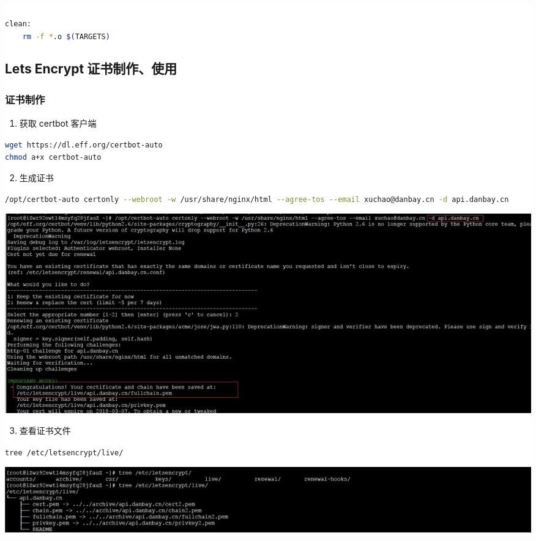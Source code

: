 ```bash

clean:
	rm -f *.o $(TARGETS)
```
## Lets Encrypt 证书制作、使用

### 证书制作

1. 获取 certbot 客户端

```bash
wget https://dl.eff.org/certbot-auto
chmod a+x certbot-auto
```

2. 生成证书

```bash
/opt/certbot-auto certonly --webroot -w /usr/share/nginx/html --agree-tos --email xuchao@danbay.cn -d api.danbay.cn
```

![生成证书](pic/certbot/certbot.jpg)

3. 查看证书文件

```bash
tree /etc/letsencrypt/live/
```

![证书文件](pic/certbot/cert.jpg)
